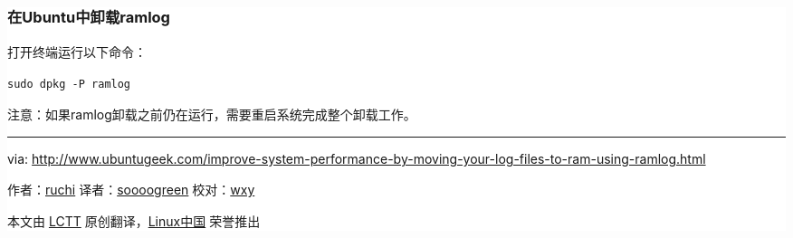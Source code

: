 ### 在Ubuntu中卸载ramlog


打开终端运行以下命令：



```
sudo dpkg -P ramlog

```

注意：如果ramlog卸载之前仍在运行，需要重启系统完成整个卸载工作。




---


via: <http://www.ubuntugeek.com/improve-system-performance-by-moving-your-log-files-to-ram-using-ramlog.html>


作者：[ruchi](http://www.ubuntugeek.com/author/ubuntufix) 译者：[soooogreen](https://github.com/soooogreen) 校对：[wxy](https://github.com/wxy)


本文由 [LCTT](https://github.com/LCTT/TranslateProject) 原创翻译，[Linux中国](http://linux.cn/) 荣誉推出